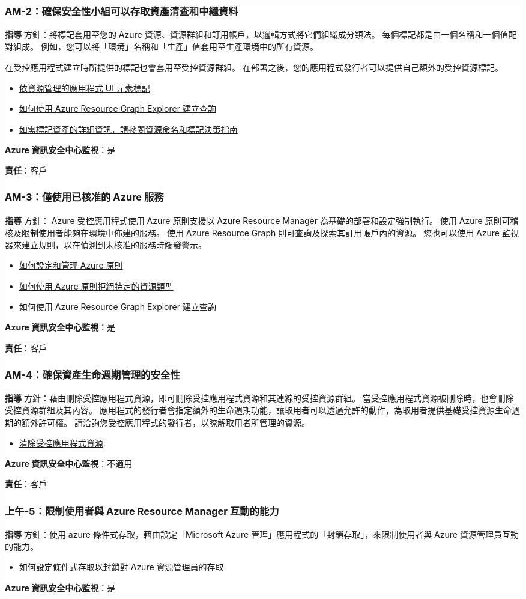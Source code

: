 ### <a name="am-2-ensure-security-team-has-access-to-asset-inventory-and-metadata"></a>AM-2：確保安全性小組可以存取資產清查和中繼資料

**指導** 方針：將標記套用至您的 Azure 資源、資源群組和訂用帳戶，以邏輯方式將它們組織成分類法。 每個標記都是由一個名稱和一個值配對組成。 例如，您可以將「環境」名稱和「生產」值套用至生產環境中的所有資源。

在受控應用程式建立時所提供的標記也會套用至受控資源群組。 在部署之後，您的應用程式發行者可以提供自己額外的受控資源標記。

- [依資源管理的應用程式 UI 元素標記](microsoft-common-tagsbyresource.md)

- [如何使用 Azure Resource Graph Explorer 建立查詢](../../governance/resource-graph/first-query-portal.md) 

- [如需標記資產的詳細資訊，請參閱資源命名和標記決策指南](/azure/cloud-adoption-framework/decision-guides/resource-tagging/?toc=%2fazure%2fazure-resource-manager%2fmanagement%2ftoc.json)

**Azure 資訊安全中心監視**：是

**責任**：客戶

### <a name="am-3-use-only-approved-azure-services"></a>AM-3：僅使用已核准的 Azure 服務

**指導** 方針： Azure 受控應用程式使用 Azure 原則支援以 Azure Resource Manager 為基礎的部署和設定強制執行。 使用 Azure 原則可稽核及限制使用者能夠在環境中佈建的服務。 使用 Azure Resource Graph 則可查詢及探索其訂用帳戶內的資源。 您也可以使用 Azure 監視器來建立規則，以在偵測到未核准的服務時觸發警示。

- [如何設定和管理 Azure 原則](../../governance/policy/tutorials/create-and-manage.md)

- [如何使用 Azure 原則拒絕特定的資源類型](../../governance/policy/samples/built-in-policies.md#general)

- [如何使用 Azure Resource Graph Explorer 建立查詢](../../governance/resource-graph/first-query-portal.md)

**Azure 資訊安全中心監視**：是

**責任**：客戶

### <a name="am-4-ensure-security-of-asset-lifecycle-management"></a>AM-4：確保資產生命週期管理的安全性

**指導** 方針：藉由刪除受控應用程式資源，即可刪除受控應用程式資源和其連線的受控資源群組。 當受控應用程式資源被刪除時，也會刪除受控資源群組及其內容。 應用程式的發行者會指定額外的生命週期功能，讓取用者可以透過允許的動作，為取用者提供基礎受控資源生命週期的額外許可權。 請洽詢您受控應用程式的發行者，以瞭解取用者所管理的資源。

- [清除受控應用程式資源](./tutorial-create-managed-app-with-custom-provider.md?tabs=azurecli-interactive#clean-up-resources)

**Azure 資訊安全中心監視**：不適用

**責任**：客戶

### <a name="am-5-limit-users-ability-to-interact-with-azure-resource-manager"></a>上午-5：限制使用者與 Azure Resource Manager 互動的能力

**指導** 方針：使用 azure 條件式存取，藉由設定「Microsoft Azure 管理」應用程式的「封鎖存取」，來限制使用者與 Azure 資源管理員互動的能力。

- [如何設定條件式存取以封鎖對 Azure 資源管理員的存取](../../role-based-access-control/conditional-access-azure-management.md)

**Azure 資訊安全中心監視**：是

